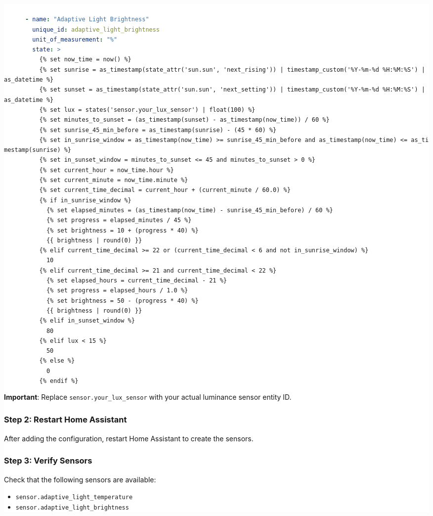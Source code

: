 ```yaml
      
      - name: "Adaptive Light Brightness"
        unique_id: adaptive_light_brightness
        unit_of_measurement: "%"
        state: >
          {% set now_time = now() %}
          {% set sunrise = as_timestamp(state_attr('sun.sun', 'next_rising')) | timestamp_custom('%Y-%m-%d %H:%M:%S') | as_datetime %}
          {% set sunset = as_timestamp(state_attr('sun.sun', 'next_setting')) | timestamp_custom('%Y-%m-%d %H:%M:%S') | as_datetime %}
          {% set lux = states('sensor.your_lux_sensor') | float(100) %}
          {% set minutes_to_sunset = (as_timestamp(sunset) - as_timestamp(now_time)) / 60 %}
          {% set sunrise_45_min_before = as_timestamp(sunrise) - (45 * 60) %}
          {% set in_sunrise_window = as_timestamp(now_time) >= sunrise_45_min_before and as_timestamp(now_time) <= as_timestamp(sunrise) %}
          {% set in_sunset_window = minutes_to_sunset <= 45 and minutes_to_sunset > 0 %}
          {% set current_hour = now_time.hour %}
          {% set current_minute = now_time.minute %}
          {% set current_time_decimal = current_hour + (current_minute / 60.0) %}
          {% if in_sunrise_window %}
            {% set elapsed_minutes = (as_timestamp(now_time) - sunrise_45_min_before) / 60 %}
            {% set progress = elapsed_minutes / 45 %}
            {% set brightness = 10 + (progress * 40) %}
            {{ brightness | round(0) }}
          {% elif current_time_decimal >= 22 or (current_time_decimal < 6 and not in_sunrise_window) %}
            10
          {% elif current_time_decimal >= 21 and current_time_decimal < 22 %}
            {% set elapsed_hours = current_time_decimal - 21 %}
            {% set progress = elapsed_hours / 1.0 %}
            {% set brightness = 50 - (progress * 40) %}
            {{ brightness | round(0) }}
          {% elif in_sunset_window %}
            80
          {% elif lux < 15 %}
            50
          {% else %}
            0
          {% endif %}
```

**Important**: Replace `sensor.your_lux_sensor` with your actual luminance sensor entity ID.

### Step 2: Restart Home Assistant

After adding the configuration, restart Home Assistant to create the sensors.

### Step 3: Verify Sensors

Check that the following sensors are available:
- `sensor.adaptive_light_temperature`
- `sensor.adaptive_light_brightness`

